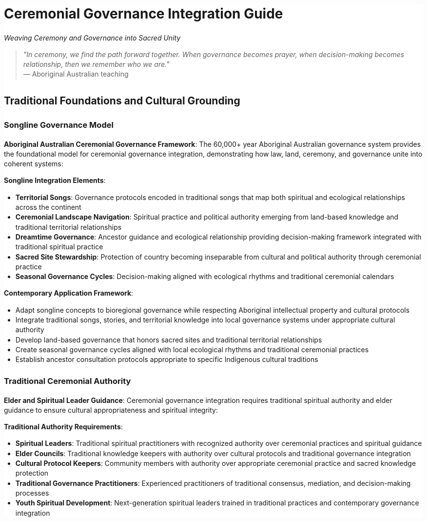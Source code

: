 # Ceremonial Governance Integration Guide
*Weaving Ceremony and Governance into Sacred Unity*

> *"In ceremony, we find the path forward together. When governance becomes prayer, when decision-making becomes relationship, then we remember who we are."*  
> — Aboriginal Australian teaching

## Traditional Foundations and Cultural Grounding

### Songline Governance Model

**Aboriginal Australian Ceremonial Governance Framework**:
The 60,000+ year Aboriginal Australian governance system provides the foundational model for ceremonial governance integration, demonstrating how law, land, ceremony, and governance unite into coherent systems:

**Songline Integration Elements**:
- **Territorial Songs**: Governance protocols encoded in traditional songs that map both spiritual and ecological relationships across the continent
- **Ceremonial Landscape Navigation**: Spiritual practice and political authority emerging from land-based knowledge and traditional territorial relationships
- **Dreamtime Governance**: Ancestor guidance and ecological relationship providing decision-making framework integrated with traditional spiritual practice
- **Sacred Site Stewardship**: Protection of country becoming inseparable from cultural and political authority through ceremonial practice
- **Seasonal Governance Cycles**: Decision-making aligned with ecological rhythms and traditional ceremonial calendars

**Contemporary Application Framework**:
- Adapt songline concepts to bioregional governance while respecting Aboriginal intellectual property and cultural protocols
- Integrate traditional songs, stories, and territorial knowledge into local governance systems under appropriate cultural authority
- Develop land-based governance that honors sacred sites and traditional territorial relationships
- Create seasonal governance cycles aligned with local ecological rhythms and traditional ceremonial practices
- Establish ancestor consultation protocols appropriate to specific Indigenous cultural traditions

### Traditional Ceremonial Authority

**Elder and Spiritual Leader Guidance**:
Ceremonial governance integration requires traditional spiritual authority and elder guidance to ensure cultural appropriateness and spiritual integrity:

**Traditional Authority Requirements**:
- **Spiritual Leaders**: Traditional spiritual practitioners with recognized authority over ceremonial practices and spiritual guidance
- **Elder Councils**: Traditional knowledge keepers with authority over cultural protocols and traditional governance integration
- **Cultural Protocol Keepers**: Community members with authority over appropriate ceremonial practice and sacred knowledge protection
- **Traditional Governance Practitioners**: Experienced practitioners of traditional consensus, mediation, and decision-making processes
- **Youth Spiritual Development**: Next-generation spiritual leaders trained in traditional practices and contemporary governance integration
